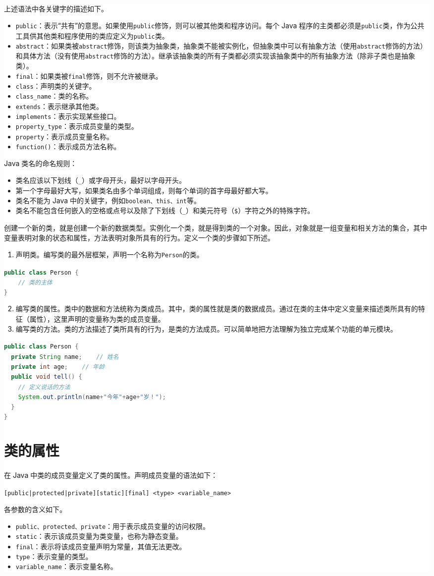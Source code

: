 上述语法中各关键字的描述如下。
* `public`：表示“共有”的意思。如果使用`public`修饰，则可以被其他类和程序访问。每个 Java 程序的主类都必须是`public`类，作为公共工具供其他类和程序使用的类应定义为`public`类。
* `abstract`：如果类被`abstract`修饰，则该类为抽象类，抽象类不能被实例化，但抽象类中可以有抽象方法（使用`abstract`修饰的方法）和具体方法（没有使用`abstract`修饰的方法）。继承该抽象类的所有子类都必须实现该抽象类中的所有抽象方法（除非子类也是抽象类）。
* `final`：如果类被`final`修饰，则不允许被继承。
* `class`：声明类的关键字。
* `class_name`：类的名称。
* `extends`：表示继承其他类。
* `implements`：表示实现某些接口。
* `property_type`：表示成员变量的类型。
* `property`：表示成员变量名称。
* `function()`：表示成员方法名称。

Java 类名的命名规则：
* 类名应该以下划线（`_`）或字母开头，最好以字母开头。
* 第一个字母最好大写，如果类名由多个单词组成，则每个单词的首字母最好都大写。
* 类名不能为 Java 中的关键字，例如`boolean、this、int`等。
* 类名不能包含任何嵌入的空格或点号以及除了下划线（`_`）和美元符号（`$`）字符之外的特殊字符。

创建一个新的类，就是创建一个新的数据类型。实例化一个类，就是得到类的一个对象。因此，对象就是一组变量和相关方法的集合，其中变量表明对象的状态和属性，方法表明对象所具有的行为。定义一个类的步骤如下所述。
1. 声明类。编写类的最外层框架，声明一个名称为`Person`的类。
```java
public class Person {
    // 类的主体
}
```
2. 编写类的属性。类中的数据和方法统称为类成员。其中，类的属性就是类的数据成员。通过在类的主体中定义变量来描述类所具有的特征（属性），这里声明的变量称为类的成员变量。
3. 编写类的方法。类的方法描述了类所具有的行为，是类的方法成员。可以简单地把方法理解为独立完成某个功能的单元模块。

```java
public class Person {
  private String name;    // 姓名
  private int age;    // 年龄
  public void tell() {   
    // 定义说话的方法
    System.out.println(name+"今年"+age+"岁！");
  }
}
```
# 类的属性
在 Java 中类的成员变量定义了类的属性。声明成员变量的语法如下：
```
[public|protected|private][static][final] <type> <variable_name>
```
各参数的含义如下。
* `public、protected、private`：用于表示成员变量的访问权限。
* `static`：表示该成员变量为类变量，也称为静态变量。
* `final`：表示将该成员变量声明为常量，其值无法更改。
* `type`：表示变量的类型。
* `variable_name`：表示变量名称。
